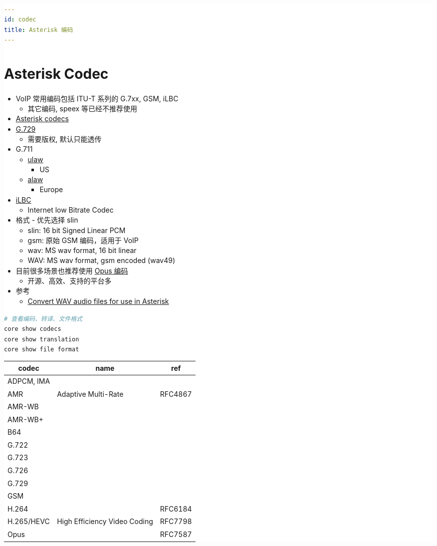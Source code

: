 ```yaml
---
id: codec
title: Asterisk 编码
---
```


# Asterisk Codec

- VoIP 常用编码包括 ITU-T 系列的 G.7xx, GSM, iLBC
  - 其它编码, speex 等已经不推荐使用
- [Asterisk codecs](https://www.voip-info.org/wiki/view/Asterisk+codecs)
- [G.729](https://en.wikipedia.org/wiki/G.729)
  - 需要版权, 默认只能透传
- G.711
  - [ulaw](https://en.wikipedia.org/wiki/%CE%9C-law_algorithm)
    - US
  - [alaw](https://en.wikipedia.org/wiki/A-law_algorithm)
    - Europe
- [iLBC](https://en.wikipedia.org/wiki/Internet_Low_Bitrate_Codec)
  - Internet low Bitrate Codec
- 格式 - 优先选择 slin
  - slin: 16 bit Signed Linear PCM
  - gsm: 原始 GSM 编码，适用于 VoIP
  - wav: MS wav format, 16 bit linear
  - WAV: MS wav format, gsm encoded (wav49)
- 目前很多场景也推荐使用 [Opus 编码](https://wiki.asterisk.org/wiki/display/AST/Codec+Opus)
  - 开源、高效、支持的平台多
- 参考
  - [Convert WAV audio files for use in Asterisk](https://www.voip-info.org/convert-wav-audio-files-for-use-in-asterisk/)

```bash
# 查看编码、转译、文件格式
core show codecs
core show translation
core show file format
```

| codec           | name                         | ref     |
| --------------- | ---------------------------- | ------- |
| ADPCM, IMA      |
| AMR             | Adaptive Multi-Rate          | RFC4867 |
| AMR-WB          |
| AMR-WB+         |
| B64             |
| G.722           |
| G.723           |
| G.726           |
| G.729           |
| GSM             |
| H.264           |                              | RFC6184 |
| H.265/HEVC      | High Efficiency Video Coding | RFC7798 |
| Opus            |                              | RFC7587 |